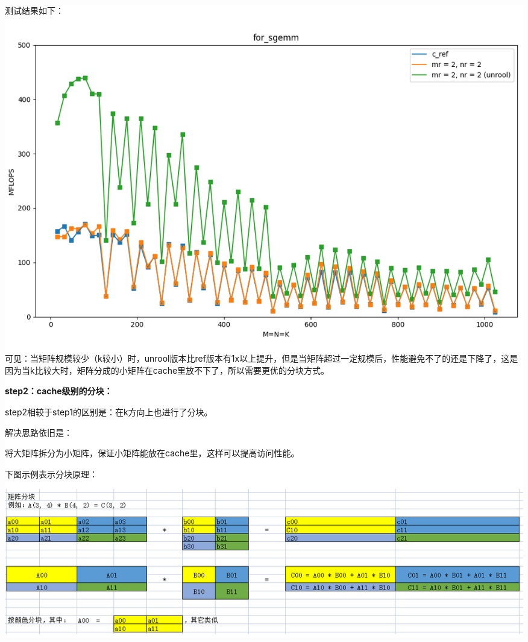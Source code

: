 

测试结果如下：

![step1测试结果](doc/step1.png)

可见：当矩阵规模较少（k较小）时，unrool版本比ref版本有1x以上提升，但是当矩阵超过一定规模后，性能避免不了的还是下降了，这是因为当k比较大时，矩阵分成的小矩阵在cache里放不下了，所以需要更优的分块方式。

**step2：cache级别的分块：**

step2相较于step1的区别是：在k方向上也进行了分块。

解决思路依旧是：

将大矩阵拆分为小矩阵，保证小矩阵能放在cache里，这样可以提高访问性能。

下图示例表示分块原理：

![step2分块示意图](doc/step2_diagram.png)
